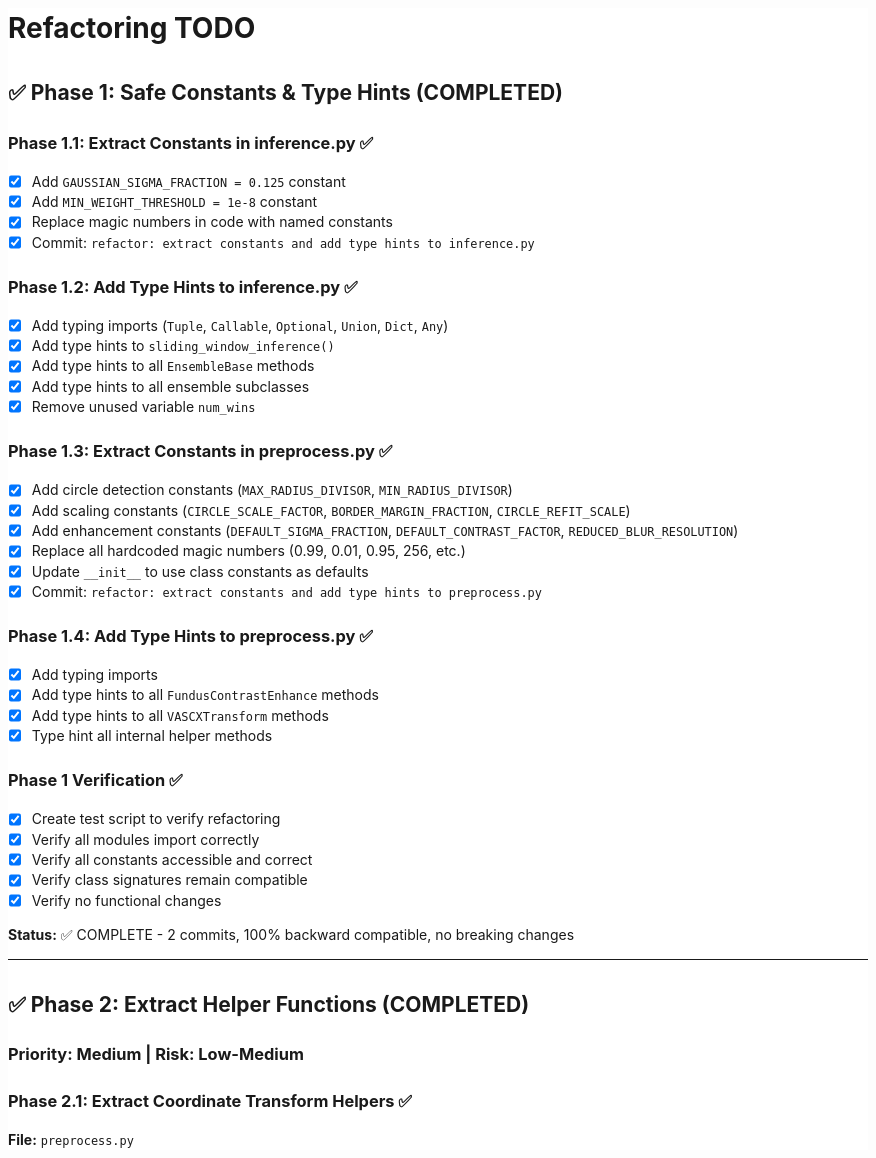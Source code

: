 # Refactoring TODO

## ✅ Phase 1: Safe Constants & Type Hints (COMPLETED)

### Phase 1.1: Extract Constants in inference.py ✅
- [x] Add `GAUSSIAN_SIGMA_FRACTION = 0.125` constant
- [x] Add `MIN_WEIGHT_THRESHOLD = 1e-8` constant
- [x] Replace magic numbers in code with named constants
- [x] Commit: `refactor: extract constants and add type hints to inference.py`

### Phase 1.2: Add Type Hints to inference.py ✅
- [x] Add typing imports (`Tuple`, `Callable`, `Optional`, `Union`, `Dict`, `Any`)
- [x] Add type hints to `sliding_window_inference()`
- [x] Add type hints to all `EnsembleBase` methods
- [x] Add type hints to all ensemble subclasses
- [x] Remove unused variable `num_wins`

### Phase 1.3: Extract Constants in preprocess.py ✅
- [x] Add circle detection constants (`MAX_RADIUS_DIVISOR`, `MIN_RADIUS_DIVISOR`)
- [x] Add scaling constants (`CIRCLE_SCALE_FACTOR`, `BORDER_MARGIN_FRACTION`, `CIRCLE_REFIT_SCALE`)
- [x] Add enhancement constants (`DEFAULT_SIGMA_FRACTION`, `DEFAULT_CONTRAST_FACTOR`, `REDUCED_BLUR_RESOLUTION`)
- [x] Replace all hardcoded magic numbers (0.99, 0.01, 0.95, 256, etc.)
- [x] Update `__init__` to use class constants as defaults
- [x] Commit: `refactor: extract constants and add type hints to preprocess.py`

### Phase 1.4: Add Type Hints to preprocess.py ✅
- [x] Add typing imports
- [x] Add type hints to all `FundusContrastEnhance` methods
- [x] Add type hints to all `VASCXTransform` methods
- [x] Type hint all internal helper methods

### Phase 1 Verification ✅
- [x] Create test script to verify refactoring
- [x] Verify all modules import correctly
- [x] Verify all constants accessible and correct
- [x] Verify class signatures remain compatible
- [x] Verify no functional changes

**Status:** ✅ COMPLETE - 2 commits, 100% backward compatible, no breaking changes

---

## ✅ Phase 2: Extract Helper Functions (COMPLETED)

### Priority: Medium | Risk: Low-Medium

### Phase 2.1: Extract Coordinate Transform Helpers ✅
**File:** `preprocess.py`
